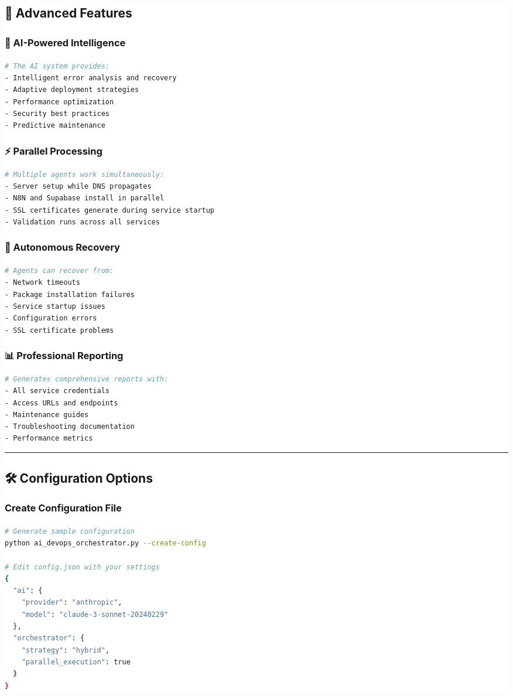 ## 🎯 **Advanced Features**

### **🧠 AI-Powered Intelligence**
```bash
# The AI system provides:
- Intelligent error analysis and recovery
- Adaptive deployment strategies  
- Performance optimization
- Security best practices
- Predictive maintenance
```

### **⚡ Parallel Processing**
```bash
# Multiple agents work simultaneously:
- Server setup while DNS propagates
- N8N and Supabase install in parallel
- SSL certificates generate during service startup
- Validation runs across all services
```

### **🔄 Autonomous Recovery**
```bash
# Agents can recover from:
- Network timeouts
- Package installation failures
- Service startup issues
- Configuration errors
- SSL certificate problems
```

### **📊 Professional Reporting**
```bash
# Generates comprehensive reports with:
- All service credentials
- Access URLs and endpoints
- Maintenance guides
- Troubleshooting documentation
- Performance metrics
```

---

## 🛠️ **Configuration Options**

### **Create Configuration File**
```bash
# Generate sample configuration
python ai_devops_orchestrator.py --create-config

# Edit config.json with your settings
{
  "ai": {
    "provider": "anthropic",
    "model": "claude-3-sonnet-20240229"
  },
  "orchestrator": {
    "strategy": "hybrid",
    "parallel_execution": true
  }
}
```
